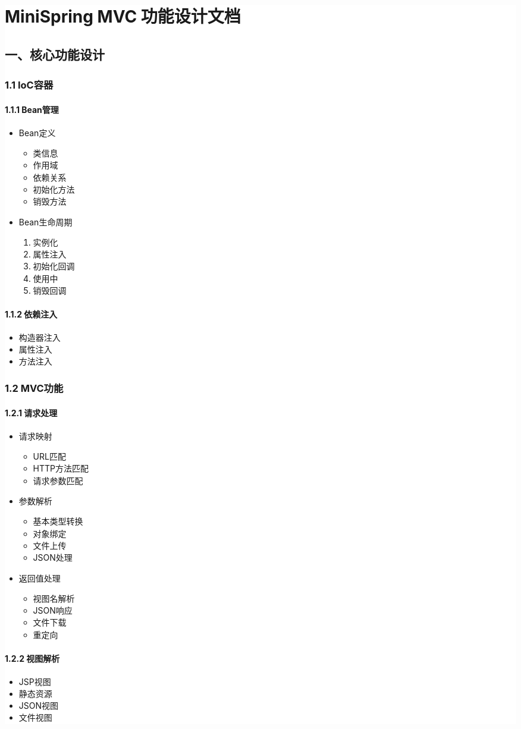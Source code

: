 # MiniSpring MVC 功能设计文档

## 一、核心功能设计

### 1.1 IoC容器
#### 1.1.1 Bean管理
- Bean定义
  - 类信息
  - 作用域
  - 依赖关系
  - 初始化方法
  - 销毁方法

- Bean生命周期
  1. 实例化
  2. 属性注入
  3. 初始化回调
  4. 使用中
  5. 销毁回调

#### 1.1.2 依赖注入
- 构造器注入
- 属性注入
- 方法注入

### 1.2 MVC功能
#### 1.2.1 请求处理
- 请求映射
  - URL匹配
  - HTTP方法匹配
  - 请求参数匹配

- 参数解析
  - 基本类型转换
  - 对象绑定
  - 文件上传
  - JSON处理

- 返回值处理
  - 视图名解析
  - JSON响应
  - 文件下载
  - 重定向

#### 1.2.2 视图解析
- JSP视图
- 静态资源
- JSON视图
- 文件视图
